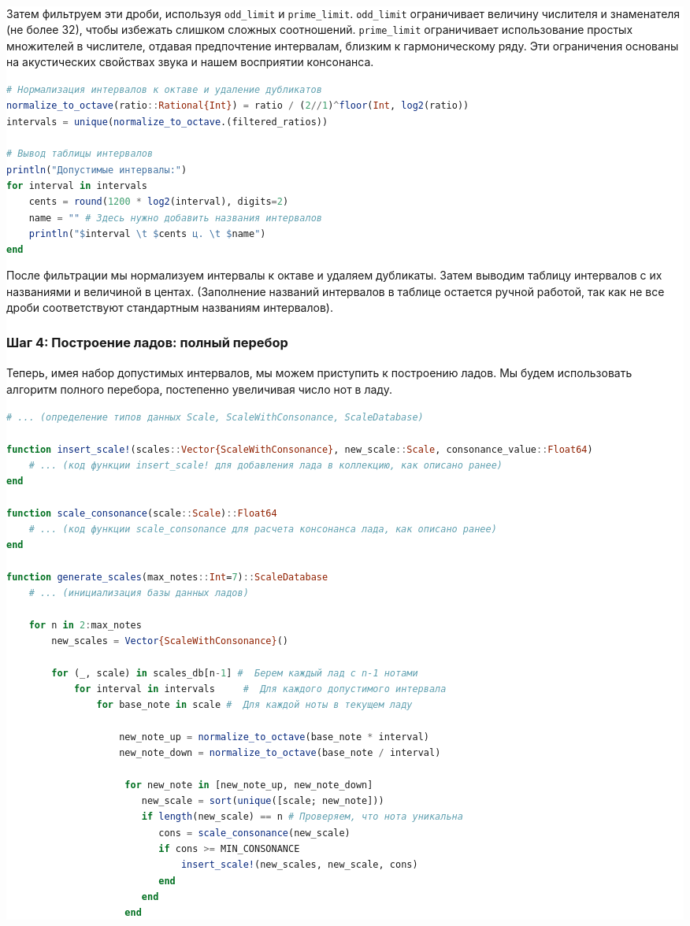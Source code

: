 ```julia
```

Затем фильтруем эти дроби,  используя  `odd_limit` и  `prime_limit`.   `odd_limit`  ограничивает  величину  числителя  и  знаменателя (не более 32),  чтобы  избежать  слишком  сложных  соотношений.   `prime_limit`  ограничивает  использование  простых  множителей  в  числителе,  отдавая  предпочтение  интервалам,  близким  к  гармоническому  ряду.   Эти  ограничения  основаны  на  акустических  свойствах  звука  и  нашем  восприятии  консонанса.

```julia
# Нормализация интервалов к октаве и удаление дубликатов
normalize_to_octave(ratio::Rational{Int}) = ratio / (2//1)^floor(Int, log2(ratio))
intervals = unique(normalize_to_octave.(filtered_ratios))

# Вывод таблицы интервалов
println("Допустимые интервалы:")
for interval in intervals
    cents = round(1200 * log2(interval), digits=2)
    name = "" # Здесь нужно добавить названия интервалов
    println("$interval \t $cents ц. \t $name")
end
```
После  фильтрации  мы  нормализуем  интервалы  к  октаве  и  удаляем  дубликаты. Затем  выводим  таблицу  интервалов  с  их  названиями  и  величиной  в  центах. (Заполнение  названий  интервалов  в  таблице  остается  ручной  работой,  так  как  не  все  дроби  соответствуют  стандартным  названиям  интервалов).

### Шаг 4:  Построение ладов:  полный перебор

Теперь,  имея  набор  допустимых  интервалов,  мы  можем  приступить  к  построению  ладов.   Мы  будем  использовать  алгоритм  полного  перебора,  постепенно  увеличивая  число  нот  в  ладу.

```julia
# ... (определение типов данных Scale, ScaleWithConsonance, ScaleDatabase)

function insert_scale!(scales::Vector{ScaleWithConsonance}, new_scale::Scale, consonance_value::Float64)
    # ... (код функции insert_scale! для добавления лада в коллекцию, как описано ранее)
end

function scale_consonance(scale::Scale)::Float64
    # ... (код функции scale_consonance для расчета консонанса лада, как описано ранее)
end

function generate_scales(max_notes::Int=7)::ScaleDatabase
    # ... (инициализация базы данных ладов)

    for n in 2:max_notes
        new_scales = Vector{ScaleWithConsonance}()

        for (_, scale) in scales_db[n-1] #  Берем каждый лад с n-1 нотами
            for interval in intervals     #  Для каждого допустимого интервала
                for base_note in scale #  Для каждой ноты в текущем ладу

                    new_note_up = normalize_to_octave(base_note * interval)
                    new_note_down = normalize_to_octave(base_note / interval)

                     for new_note in [new_note_up, new_note_down]
                        new_scale = sort(unique([scale; new_note]))
                        if length(new_scale) == n # Проверяем, что нота уникальна
                           cons = scale_consonance(new_scale)
                           if cons >= MIN_CONSONANCE
                               insert_scale!(new_scales, new_scale, cons) 
                           end
                        end
                     end
```